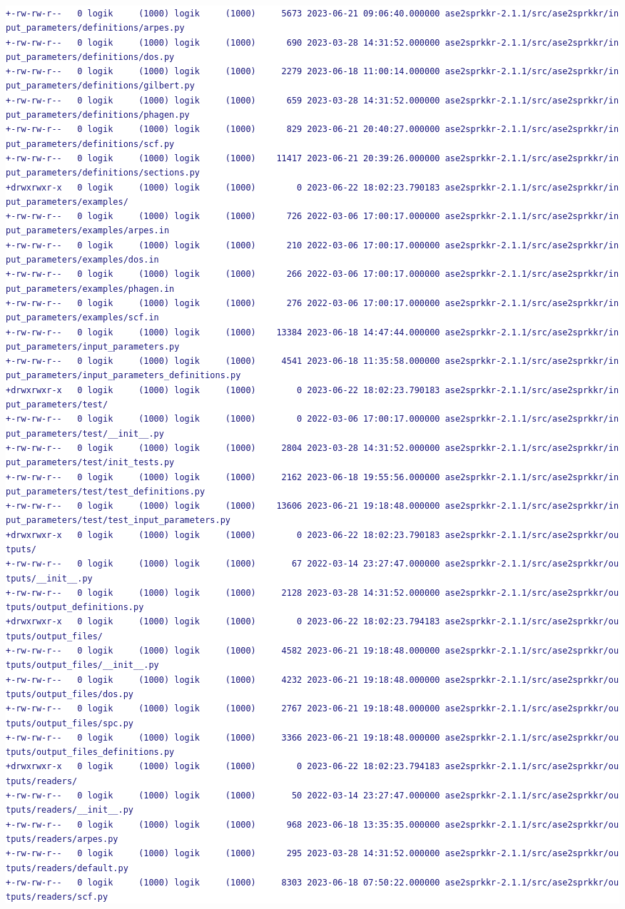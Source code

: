 ```diff
+-rw-rw-r--   0 logik     (1000) logik     (1000)     5673 2023-06-21 09:06:40.000000 ase2sprkkr-2.1.1/src/ase2sprkkr/input_parameters/definitions/arpes.py
+-rw-rw-r--   0 logik     (1000) logik     (1000)      690 2023-03-28 14:31:52.000000 ase2sprkkr-2.1.1/src/ase2sprkkr/input_parameters/definitions/dos.py
+-rw-rw-r--   0 logik     (1000) logik     (1000)     2279 2023-06-18 11:00:14.000000 ase2sprkkr-2.1.1/src/ase2sprkkr/input_parameters/definitions/gilbert.py
+-rw-rw-r--   0 logik     (1000) logik     (1000)      659 2023-03-28 14:31:52.000000 ase2sprkkr-2.1.1/src/ase2sprkkr/input_parameters/definitions/phagen.py
+-rw-rw-r--   0 logik     (1000) logik     (1000)      829 2023-06-21 20:40:27.000000 ase2sprkkr-2.1.1/src/ase2sprkkr/input_parameters/definitions/scf.py
+-rw-rw-r--   0 logik     (1000) logik     (1000)    11417 2023-06-21 20:39:26.000000 ase2sprkkr-2.1.1/src/ase2sprkkr/input_parameters/definitions/sections.py
+drwxrwxr-x   0 logik     (1000) logik     (1000)        0 2023-06-22 18:02:23.790183 ase2sprkkr-2.1.1/src/ase2sprkkr/input_parameters/examples/
+-rw-rw-r--   0 logik     (1000) logik     (1000)      726 2022-03-06 17:00:17.000000 ase2sprkkr-2.1.1/src/ase2sprkkr/input_parameters/examples/arpes.in
+-rw-rw-r--   0 logik     (1000) logik     (1000)      210 2022-03-06 17:00:17.000000 ase2sprkkr-2.1.1/src/ase2sprkkr/input_parameters/examples/dos.in
+-rw-rw-r--   0 logik     (1000) logik     (1000)      266 2022-03-06 17:00:17.000000 ase2sprkkr-2.1.1/src/ase2sprkkr/input_parameters/examples/phagen.in
+-rw-rw-r--   0 logik     (1000) logik     (1000)      276 2022-03-06 17:00:17.000000 ase2sprkkr-2.1.1/src/ase2sprkkr/input_parameters/examples/scf.in
+-rw-rw-r--   0 logik     (1000) logik     (1000)    13384 2023-06-18 14:47:44.000000 ase2sprkkr-2.1.1/src/ase2sprkkr/input_parameters/input_parameters.py
+-rw-rw-r--   0 logik     (1000) logik     (1000)     4541 2023-06-18 11:35:58.000000 ase2sprkkr-2.1.1/src/ase2sprkkr/input_parameters/input_parameters_definitions.py
+drwxrwxr-x   0 logik     (1000) logik     (1000)        0 2023-06-22 18:02:23.790183 ase2sprkkr-2.1.1/src/ase2sprkkr/input_parameters/test/
+-rw-rw-r--   0 logik     (1000) logik     (1000)        0 2022-03-06 17:00:17.000000 ase2sprkkr-2.1.1/src/ase2sprkkr/input_parameters/test/__init__.py
+-rw-rw-r--   0 logik     (1000) logik     (1000)     2804 2023-03-28 14:31:52.000000 ase2sprkkr-2.1.1/src/ase2sprkkr/input_parameters/test/init_tests.py
+-rw-rw-r--   0 logik     (1000) logik     (1000)     2162 2023-06-18 19:55:56.000000 ase2sprkkr-2.1.1/src/ase2sprkkr/input_parameters/test/test_definitions.py
+-rw-rw-r--   0 logik     (1000) logik     (1000)    13606 2023-06-21 19:18:48.000000 ase2sprkkr-2.1.1/src/ase2sprkkr/input_parameters/test/test_input_parameters.py
+drwxrwxr-x   0 logik     (1000) logik     (1000)        0 2023-06-22 18:02:23.790183 ase2sprkkr-2.1.1/src/ase2sprkkr/outputs/
+-rw-rw-r--   0 logik     (1000) logik     (1000)       67 2022-03-14 23:27:47.000000 ase2sprkkr-2.1.1/src/ase2sprkkr/outputs/__init__.py
+-rw-rw-r--   0 logik     (1000) logik     (1000)     2128 2023-03-28 14:31:52.000000 ase2sprkkr-2.1.1/src/ase2sprkkr/outputs/output_definitions.py
+drwxrwxr-x   0 logik     (1000) logik     (1000)        0 2023-06-22 18:02:23.794183 ase2sprkkr-2.1.1/src/ase2sprkkr/outputs/output_files/
+-rw-rw-r--   0 logik     (1000) logik     (1000)     4582 2023-06-21 19:18:48.000000 ase2sprkkr-2.1.1/src/ase2sprkkr/outputs/output_files/__init__.py
+-rw-rw-r--   0 logik     (1000) logik     (1000)     4232 2023-06-21 19:18:48.000000 ase2sprkkr-2.1.1/src/ase2sprkkr/outputs/output_files/dos.py
+-rw-rw-r--   0 logik     (1000) logik     (1000)     2767 2023-06-21 19:18:48.000000 ase2sprkkr-2.1.1/src/ase2sprkkr/outputs/output_files/spc.py
+-rw-rw-r--   0 logik     (1000) logik     (1000)     3366 2023-06-21 19:18:48.000000 ase2sprkkr-2.1.1/src/ase2sprkkr/outputs/output_files_definitions.py
+drwxrwxr-x   0 logik     (1000) logik     (1000)        0 2023-06-22 18:02:23.794183 ase2sprkkr-2.1.1/src/ase2sprkkr/outputs/readers/
+-rw-rw-r--   0 logik     (1000) logik     (1000)       50 2022-03-14 23:27:47.000000 ase2sprkkr-2.1.1/src/ase2sprkkr/outputs/readers/__init__.py
+-rw-rw-r--   0 logik     (1000) logik     (1000)      968 2023-06-18 13:35:35.000000 ase2sprkkr-2.1.1/src/ase2sprkkr/outputs/readers/arpes.py
+-rw-rw-r--   0 logik     (1000) logik     (1000)      295 2023-03-28 14:31:52.000000 ase2sprkkr-2.1.1/src/ase2sprkkr/outputs/readers/default.py
+-rw-rw-r--   0 logik     (1000) logik     (1000)     8303 2023-06-18 07:50:22.000000 ase2sprkkr-2.1.1/src/ase2sprkkr/outputs/readers/scf.py
```